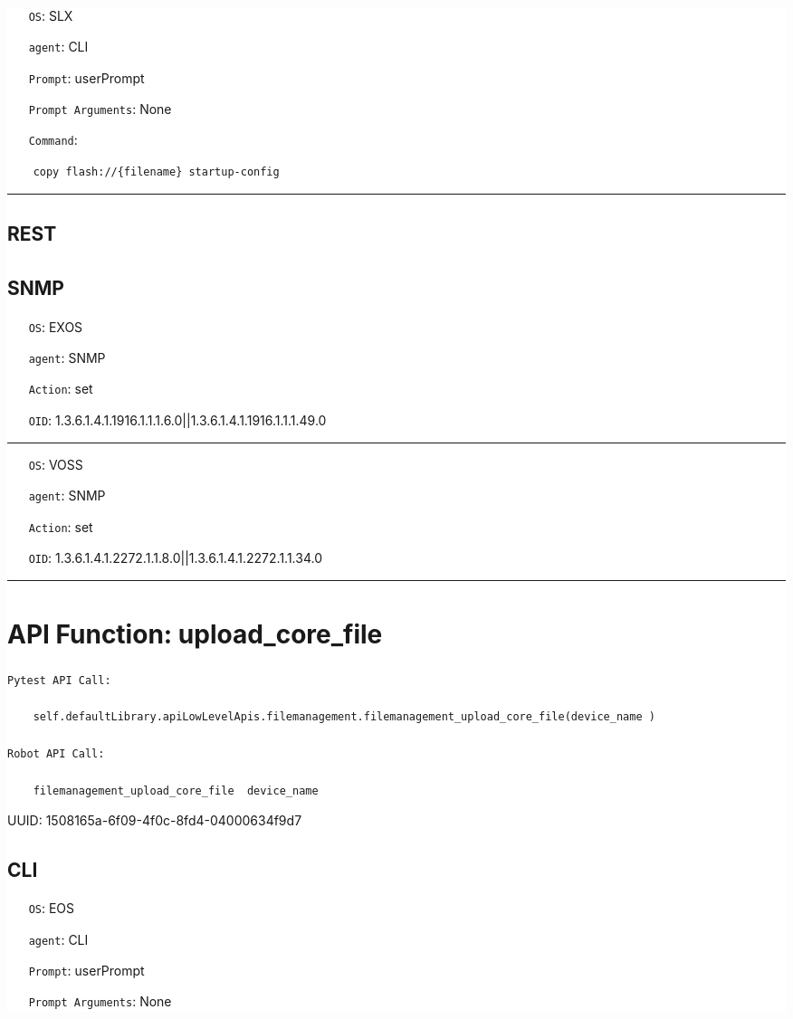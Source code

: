 
&nbsp;&nbsp;&nbsp;&nbsp;&nbsp;&nbsp;`OS`: SLX

&nbsp;&nbsp;&nbsp;&nbsp;&nbsp;&nbsp;`agent`: CLI

&nbsp;&nbsp;&nbsp;&nbsp;&nbsp;&nbsp;`Prompt`: userPrompt

&nbsp;&nbsp;&nbsp;&nbsp;&nbsp;&nbsp;`Prompt Arguments`: None

&nbsp;&nbsp;&nbsp;&nbsp;&nbsp;&nbsp;`Command`:

		copy flash://{filename} startup-config

----------------------------------------------


## REST
## SNMP
&nbsp;&nbsp;&nbsp;&nbsp;&nbsp;&nbsp;`OS`: EXOS

&nbsp;&nbsp;&nbsp;&nbsp;&nbsp;&nbsp;`agent`: SNMP

&nbsp;&nbsp;&nbsp;&nbsp;&nbsp;&nbsp;`Action`: set

&nbsp;&nbsp;&nbsp;&nbsp;&nbsp;&nbsp;`OID`: 1.3.6.1.4.1.1916.1.1.1.6.0||1.3.6.1.4.1.1916.1.1.1.49.0

----------------------------------------------


&nbsp;&nbsp;&nbsp;&nbsp;&nbsp;&nbsp;`OS`: VOSS

&nbsp;&nbsp;&nbsp;&nbsp;&nbsp;&nbsp;`agent`: SNMP

&nbsp;&nbsp;&nbsp;&nbsp;&nbsp;&nbsp;`Action`: set

&nbsp;&nbsp;&nbsp;&nbsp;&nbsp;&nbsp;`OID`: 1.3.6.1.4.1.2272.1.1.8.0||1.3.6.1.4.1.2272.1.1.34.0

----------------------------------------------


# API Function: upload_core_file
	Pytest API Call:

		self.defaultLibrary.apiLowLevelApis.filemanagement.filemanagement_upload_core_file(device_name )

	Robot API Call:

		filemanagement_upload_core_file  device_name

UUID: 1508165a-6f09-4f0c-8fd4-04000634f9d7
## CLI
&nbsp;&nbsp;&nbsp;&nbsp;&nbsp;&nbsp;`OS`: EOS

&nbsp;&nbsp;&nbsp;&nbsp;&nbsp;&nbsp;`agent`: CLI

&nbsp;&nbsp;&nbsp;&nbsp;&nbsp;&nbsp;`Prompt`: userPrompt

&nbsp;&nbsp;&nbsp;&nbsp;&nbsp;&nbsp;`Prompt Arguments`: None
